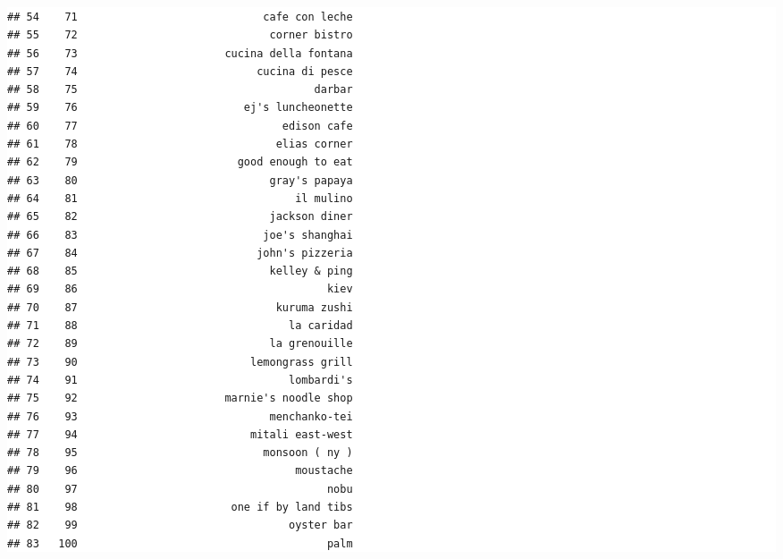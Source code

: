     ## 54    71                             cafe con leche
    ## 55    72                              corner bistro
    ## 56    73                       cucina della fontana
    ## 57    74                            cucina di pesce
    ## 58    75                                     darbar
    ## 59    76                          ej's luncheonette
    ## 60    77                                edison cafe
    ## 61    78                               elias corner
    ## 62    79                         good enough to eat
    ## 63    80                              gray's papaya
    ## 64    81                                  il mulino
    ## 65    82                              jackson diner
    ## 66    83                             joe's shanghai
    ## 67    84                            john's pizzeria
    ## 68    85                              kelley & ping
    ## 69    86                                       kiev
    ## 70    87                               kuruma zushi
    ## 71    88                                 la caridad
    ## 72    89                              la grenouille
    ## 73    90                           lemongrass grill
    ## 74    91                                 lombardi's
    ## 75    92                       marnie's noodle shop
    ## 76    93                              menchanko-tei
    ## 77    94                           mitali east-west
    ## 78    95                             monsoon ( ny )
    ## 79    96                                  moustache
    ## 80    97                                       nobu
    ## 81    98                        one if by land tibs
    ## 82    99                                 oyster bar
    ## 83   100                                       palm